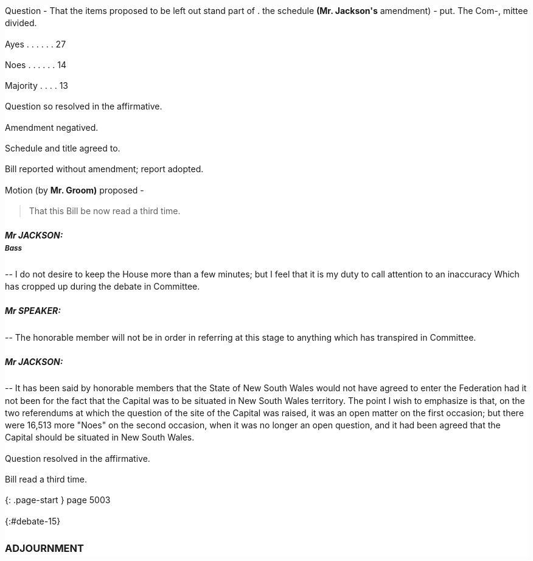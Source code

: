 Question - That the items proposed to be left out stand part of . the schedule  **(Mr. Jackson's**  amendment) - put. The Com-, mittee divided. 

Ayes . .  . .  . . 27 

Noes . .  . .  . . 14 

Majority . .  . . 13 


<graphic href="093331192009241_27_0_2_N.jpg"></graphic>



<graphic href="093331192009241_27_0_3_P.jpg"></graphic>



<graphic href="093331192009241_27_0_1_A.jpg"></graphic>


Question so resolved in the affirmative. 

Amendment negatived. 

Schedule and title agreed to. 

Bill reported without amendment; report adopted. 

Motion (by  **Mr. Groom)**  proposed - 

  >That this Bill be now read a third time. 

##### Mr JACKSON:<br><small class="text-muted">Bass</small>

--  I do not desire to keep the House more than a few minutes; but I feel that it is my duty to call attention to an inaccuracy Which has cropped up during the debate in Committee. 

##### Mr SPEAKER:

-- The honorable member will not be in order in referring at this stage to anything which has transpired in Committee. 

##### Mr JACKSON:

-- It has been said by honorable members that the State of New South Wales would not have agreed to enter the Federation had it not been for the fact that the Capital was to be situated in New South Wales territory. The point I wish to emphasize is that, on the two referendums at which the question of the site of the Capital was raised, it was an open matter on the first occasion; but there were 16,513 more "Noes" on the second occasion, when it was no longer an open question, and it had been agreed that the  Capital  should be situated in New South Wales. 

Question resolved in the affirmative. 

Bill read a third time. 

{: .page-start }
page 5003

{:#debate-15}
### ADJOURNMENT
